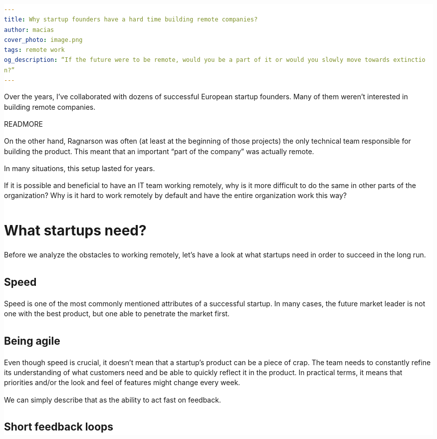 ```yaml
---
title: Why startup founders have a hard time building remote companies?
author: macias
cover_photo: image.png
tags: remote work
og_description: “If the future were to be remote, would you be a part of it or would you slowly move towards extinction?”
---
```

Over the years, I’ve collaborated with dozens of successful European startup founders. Many of them weren’t interested in building remote companies.

READMORE

On the other hand, Ragnarson was often (at least at the beginning of those projects) the only technical team responsible for building the product. This meant that an important “part of the company” was actually remote.

In many situations, this setup lasted for years.

If it is possible and beneficial to have an IT team working remotely, why is it more difficult to do the same in  other parts of the organization? Why is it hard to work remotely by default and have the entire organization work this way?

# What startups need?
Before we analyze the obstacles to working remotely, let’s have a look at what startups need in order to succeed in the long run.

## Speed
Speed is one of the most commonly mentioned attributes of a successful startup. In many cases, the future market leader is not one with the best product, but one able to penetrate the market first.

## Being agile
Even though speed is crucial, it doesn’t mean that a startup’s product can be a piece of crap. The team needs to constantly refine its understanding of what customers need and be able to quickly reflect it in the product. In practical terms, it means that priorities and/or the look and feel of features might change every week.

We can simply describe that as the ability to act fast on feedback.

## Short feedback loops